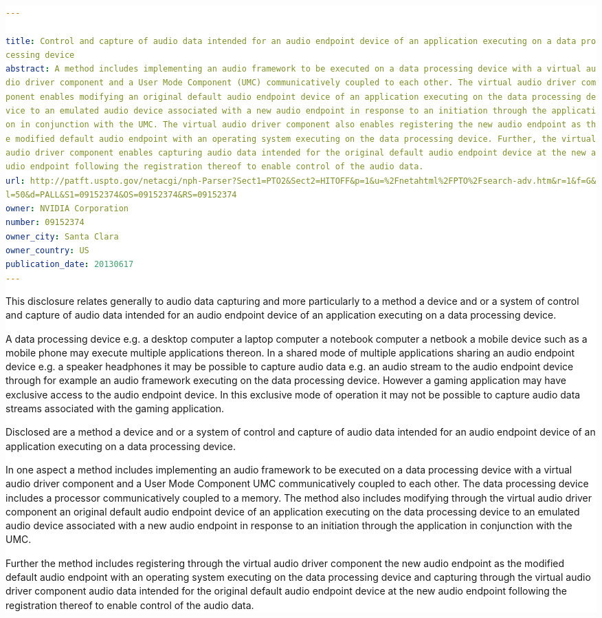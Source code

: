 ```yaml
---

title: Control and capture of audio data intended for an audio endpoint device of an application executing on a data processing device
abstract: A method includes implementing an audio framework to be executed on a data processing device with a virtual audio driver component and a User Mode Component (UMC) communicatively coupled to each other. The virtual audio driver component enables modifying an original default audio endpoint device of an application executing on the data processing device to an emulated audio device associated with a new audio endpoint in response to an initiation through the application in conjunction with the UMC. The virtual audio driver component also enables registering the new audio endpoint as the modified default audio endpoint with an operating system executing on the data processing device. Further, the virtual audio driver component enables capturing audio data intended for the original default audio endpoint device at the new audio endpoint following the registration thereof to enable control of the audio data.
url: http://patft.uspto.gov/netacgi/nph-Parser?Sect1=PTO2&Sect2=HITOFF&p=1&u=%2Fnetahtml%2FPTO%2Fsearch-adv.htm&r=1&f=G&l=50&d=PALL&S1=09152374&OS=09152374&RS=09152374
owner: NVIDIA Corporation
number: 09152374
owner_city: Santa Clara
owner_country: US
publication_date: 20130617
---
```

This disclosure relates generally to audio data capturing and more particularly to a method a device and or a system of control and capture of audio data intended for an audio endpoint device of an application executing on a data processing device.

A data processing device e.g. a desktop computer a laptop computer a notebook computer a netbook a mobile device such as a mobile phone may execute multiple applications thereon. In a shared mode of multiple applications sharing an audio endpoint device e.g. a speaker headphones it may be possible to capture audio data e.g. an audio stream to the audio endpoint device through for example an audio framework executing on the data processing device. However a gaming application may have exclusive access to the audio endpoint device. In this exclusive mode of operation it may not be possible to capture audio data streams associated with the gaming application.

Disclosed are a method a device and or a system of control and capture of audio data intended for an audio endpoint device of an application executing on a data processing device.

In one aspect a method includes implementing an audio framework to be executed on a data processing device with a virtual audio driver component and a User Mode Component UMC communicatively coupled to each other. The data processing device includes a processor communicatively coupled to a memory. The method also includes modifying through the virtual audio driver component an original default audio endpoint device of an application executing on the data processing device to an emulated audio device associated with a new audio endpoint in response to an initiation through the application in conjunction with the UMC.

Further the method includes registering through the virtual audio driver component the new audio endpoint as the modified default audio endpoint with an operating system executing on the data processing device and capturing through the virtual audio driver component audio data intended for the original default audio endpoint device at the new audio endpoint following the registration thereof to enable control of the audio data.
